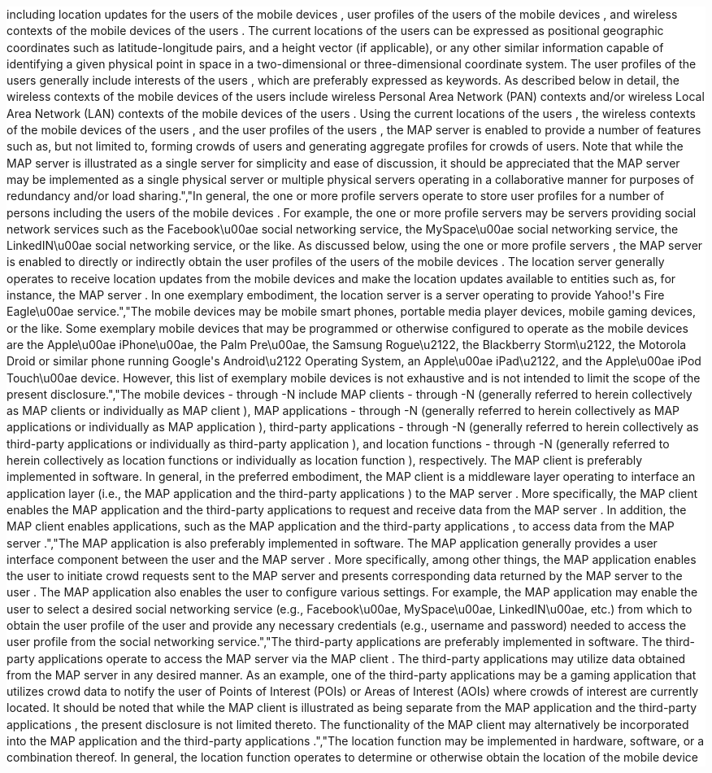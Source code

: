 including location updates for the users  of the mobile devices , user profiles of the users  of the mobile devices , and wireless contexts of the mobile devices  of the users . The current locations of the users  can be expressed as positional geographic coordinates such as latitude-longitude pairs, and a height vector (if applicable), or any other similar information capable of identifying a given physical point in space in a two-dimensional or three-dimensional coordinate system. The user profiles of the users  generally include interests of the users , which are preferably expressed as keywords. As described below in detail, the wireless contexts of the mobile devices  of the users  include wireless Personal Area Network (PAN) contexts and\/or wireless Local Area Network (LAN) contexts of the mobile devices  of the users . Using the current locations of the users , the wireless contexts of the mobile devices  of the users , and the user profiles of the users , the MAP server  is enabled to provide a number of features such as, but not limited to, forming crowds of users and generating aggregate profiles for crowds of users. Note that while the MAP server  is illustrated as a single server for simplicity and ease of discussion, it should be appreciated that the MAP server  may be implemented as a single physical server or multiple physical servers operating in a collaborative manner for purposes of redundancy and\/or load sharing.","In general, the one or more profile servers  operate to store user profiles for a number of persons including the users  of the mobile devices . For example, the one or more profile servers  may be servers providing social network services such as the Facebook\u00ae social networking service, the MySpace\u00ae social networking service, the LinkedIN\u00ae social networking service, or the like. As discussed below, using the one or more profile servers , the MAP server  is enabled to directly or indirectly obtain the user profiles of the users  of the mobile devices . The location server  generally operates to receive location updates from the mobile devices  and make the location updates available to entities such as, for instance, the MAP server . In one exemplary embodiment, the location server  is a server operating to provide Yahoo!'s Fire Eagle\u00ae service.","The mobile devices  may be mobile smart phones, portable media player devices, mobile gaming devices, or the like. Some exemplary mobile devices that may be programmed or otherwise configured to operate as the mobile devices  are the Apple\u00ae iPhone\u00ae, the Palm Pre\u00ae, the Samsung Rogue\u2122, the Blackberry Storm\u2122, the Motorola Droid or similar phone running Google's Android\u2122 Operating System, an Apple\u00ae iPad\u2122, and the Apple\u00ae iPod Touch\u00ae device. However, this list of exemplary mobile devices is not exhaustive and is not intended to limit the scope of the present disclosure.","The mobile devices - through -N include MAP clients - through -N (generally referred to herein collectively as MAP clients  or individually as MAP client ), MAP applications - through -N (generally referred to herein collectively as MAP applications  or individually as MAP application ), third-party applications - through -N (generally referred to herein collectively as third-party applications  or individually as third-party application ), and location functions - through -N (generally referred to herein collectively as location functions  or individually as location function ), respectively. The MAP client  is preferably implemented in software. In general, in the preferred embodiment, the MAP client  is a middleware layer operating to interface an application layer (i.e., the MAP application  and the third-party applications ) to the MAP server . More specifically, the MAP client  enables the MAP application  and the third-party applications  to request and receive data from the MAP server . In addition, the MAP client  enables applications, such as the MAP application  and the third-party applications , to access data from the MAP server .","The MAP application  is also preferably implemented in software. The MAP application  generally provides a user interface component between the user  and the MAP server . More specifically, among other things, the MAP application  enables the user  to initiate crowd requests sent to the MAP server  and presents corresponding data returned by the MAP server  to the user . The MAP application  also enables the user  to configure various settings. For example, the MAP application  may enable the user  to select a desired social networking service (e.g., Facebook\u00ae, MySpace\u00ae, LinkedIN\u00ae, etc.) from which to obtain the user profile of the user  and provide any necessary credentials (e.g., username and password) needed to access the user profile from the social networking service.","The third-party applications  are preferably implemented in software. The third-party applications  operate to access the MAP server  via the MAP client . The third-party applications  may utilize data obtained from the MAP server  in any desired manner. As an example, one of the third-party applications  may be a gaming application that utilizes crowd data to notify the user  of Points of Interest (POIs) or Areas of Interest (AOIs) where crowds of interest are currently located. It should be noted that while the MAP client  is illustrated as being separate from the MAP application  and the third-party applications , the present disclosure is not limited thereto. The functionality of the MAP client  may alternatively be incorporated into the MAP application  and the third-party applications .","The location function  may be implemented in hardware, software, or a combination thereof. In general, the location function  operates to determine or otherwise obtain the location of the mobile device
